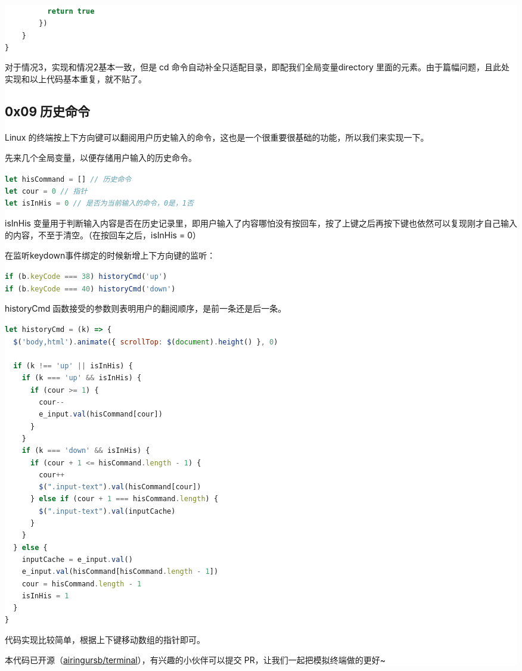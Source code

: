 ```JavaScript
          return true
        })
    }
}
```

对于情况3，实现和情况2基本一致，但是 cd 命令自动补全只适配目录，即配我们全局变量directory 里面的元素。由于篇幅问题，且此处实现和以上代码基本重复，就不贴了。

## 0x09 历史命令

Linux 的终端按上下方向键可以翻阅用户历史输入的命令，这也是一个很重要很基础的功能，所以我们来实现一下。

先来几个全局变量，以便存储用户输入的历史命令。

```JavaScript
let hisCommand = [] // 历史命令
let cour = 0 // 指针
let isInHis = 0 // 是否为当前输入的命令，0是，1否
```

isInHis 变量用于判断输入内容是否在历史记录里，即用户输入了内容哪怕没有按回车，按了上键之后再按下键也依然可以复现刚才自己输入的内容，不至于清空。（在按回车之后，isInHis = 0）

在监听keydown事件绑定的时候新增上下方向键的监听：

```JavaScript
if (b.keyCode === 38) historyCmd('up')
if (b.keyCode === 40) historyCmd('down')
```

historyCmd 函数接受的参数则表明用户的翻阅顺序，是前一条还是后一条。

```JavaScript
let historyCmd = (k) => {
  $('body,html').animate({ scrollTop: $(document).height() }, 0)

  if (k !== 'up' || isInHis) {
    if (k === 'up' && isInHis) {
      if (cour >= 1) {
        cour--
        e_input.val(hisCommand[cour])
      }
    }
    if (k === 'down' && isInHis) {
      if (cour + 1 <= hisCommand.length - 1) {
        cour++
        $(".input-text").val(hisCommand[cour])
      } else if (cour + 1 === hisCommand.length) {
        $(".input-text").val(inputCache)
      }
    }
  } else {
    inputCache = e_input.val()
    e_input.val(hisCommand[hisCommand.length - 1])
    cour = hisCommand.length - 1
    isInHis = 1
  }
}
```

代码实现比较简单，根据上下键移动数组的指针即可。

本代码已开源（[airingursb/terminal](https://github.com/airingursb/terminal)），有兴趣的小伙伴可以提交 PR，让我们一起把模拟终端做的更好~


